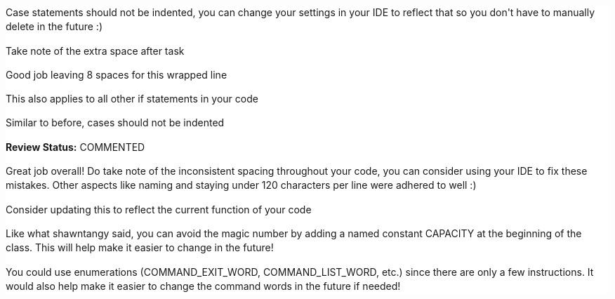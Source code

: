 <panel  header="**6 :fas-comment:**" popup-url="https://github.com/nus-cs2113-AY2223S2/ip/pull/19#discussion_r1094060788" expanded>

Case statements should not be indented, you can change your settings in your IDE to reflect that so you don't have to manually delete in the future :)
</panel>

<panel  header="**7 :fas-comment:**" popup-url="https://github.com/nus-cs2113-AY2223S2/ip/pull/19#discussion_r1094061194" expanded>

Take note of the extra space after task
</panel>

<panel  header="**8 :fas-comment:**" popup-url="https://github.com/nus-cs2113-AY2223S2/ip/pull/19#discussion_r1094062650" expanded>

Good job leaving 8 spaces for this wrapped line
</panel>

<panel  header="**9 :fas-comment:**" popup-url="https://github.com/nus-cs2113-AY2223S2/ip/pull/19#discussion_r1094063278" expanded>

This also applies to all other if statements in your code
</panel>

<panel  header="**10 :fas-comment:**" popup-url="https://github.com/nus-cs2113-AY2223S2/ip/pull/19#discussion_r1094064425" expanded>

Similar to before, cases should not be indented
</panel>

<panel  header="**11 :fas-comment:**" popup-url="https://github.com/nus-cs2113-AY2223S2/ip/pull/19#pullrequestreview-1280362686" expanded>

**Review Status:** COMMENTED

Great job overall! Do take note of the inconsistent spacing throughout your code, you can consider using your IDE to fix these mistakes. Other aspects like naming and staying under 120 characters per line were adhered to well :)
</panel>

<panel  header="**12 :fas-comment:**" popup-url="https://github.com/nus-cs2113-AY2223S2/ip/pull/86#discussion_r1094094000" expanded>

Consider updating this to reflect the current function of your code
</panel>

<panel  header="**13 :fas-comment:**" popup-url="https://github.com/nus-cs2113-AY2223S2/ip/pull/86#discussion_r1094103576" expanded>

Like what shawntangy said, you can avoid the magic number by adding a named constant CAPACITY at the beginning of the class. This will help make it easier to change in the future!
</panel>

<panel  header="**14 :fas-comment:**" popup-url="https://github.com/nus-cs2113-AY2223S2/ip/pull/86#discussion_r1094130257" expanded>

You could use enumerations (COMMAND_EXIT_WORD, COMMAND_LIST_WORD, etc.) since there are only a few instructions. It would also help make it easier to change the command words in the future if needed!
</panel>
